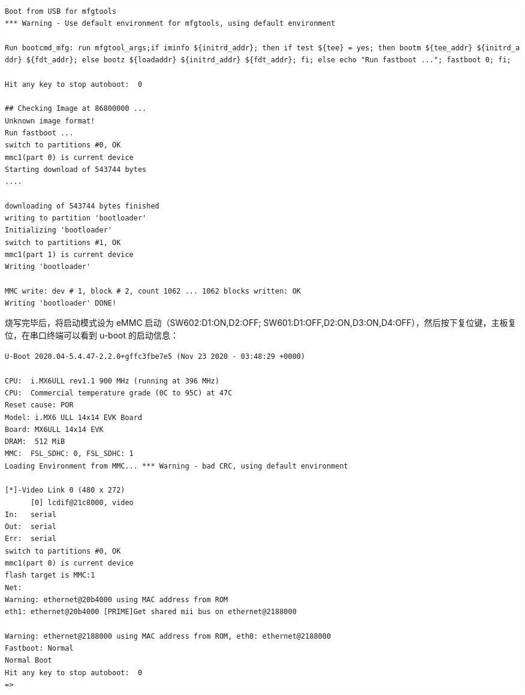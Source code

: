 ```
Boot from USB for mfgtools
*** Warning - Use default environment for mfgtools, using default environment

Run bootcmd_mfg: run mfgtool_args;if iminfo ${initrd_addr}; then if test ${tee} = yes; then bootm ${tee_addr} ${initrd_addr} ${fdt_addr}; else bootz ${loadaddr} ${initrd_addr} ${fdt_addr}; fi; else echo "Run fastboot ..."; fastboot 0; fi;

Hit any key to stop autoboot:  0

## Checking Image at 86800000 ...
Unknown image format!
Run fastboot ...
switch to partitions #0, OK
mmc1(part 0) is current device
Starting download of 543744 bytes
....

downloading of 543744 bytes finished
writing to partition 'bootloader'
Initializing 'bootloader'
switch to partitions #1, OK
mmc1(part 1) is current device
Writing 'bootloader'

MMC write: dev # 1, block # 2, count 1062 ... 1062 blocks written: OK
Writing 'bootloader' DONE!
```

烧写完毕后，将启动模式设为 eMMC 启动（SW602:D1:ON,D2:OFF; SW601:D1:OFF,D2:ON,D3:ON,D4:OFF），然后按下复位键，主板复位，在串口终端可以看到 u-boot 的启动信息：

```
U-Boot 2020.04-5.4.47-2.2.0+gffc3fbe7e5 (Nov 23 2020 - 03:48:29 +0000)

CPU:  i.MX6ULL rev1.1 900 MHz (running at 396 MHz)
CPU:  Commercial temperature grade (0C to 95C) at 47C
Reset cause: POR
Model: i.MX6 ULL 14x14 EVK Board
Board: MX6ULL 14x14 EVK
DRAM:  512 MiB
MMC:  FSL_SDHC: 0, FSL_SDHC: 1
Loading Environment from MMC... *** Warning - bad CRC, using default environment

[*]-Video Link 0 (480 x 272)
      [0] lcdif@21c8000, video
In:   serial
Out:  serial
Err:  serial
switch to partitions #0, OK
mmc1(part 0) is current device
flash target is MMC:1
Net:
Warning: ethernet@20b4000 using MAC address from ROM
eth1: ethernet@20b4000 [PRIME]Get shared mii bus on ethernet@2188000

Warning: ethernet@2188000 using MAC address from ROM, eth0: ethernet@2188000
Fastboot: Normal
Normal Boot
Hit any key to stop autoboot:  0
=>
```
